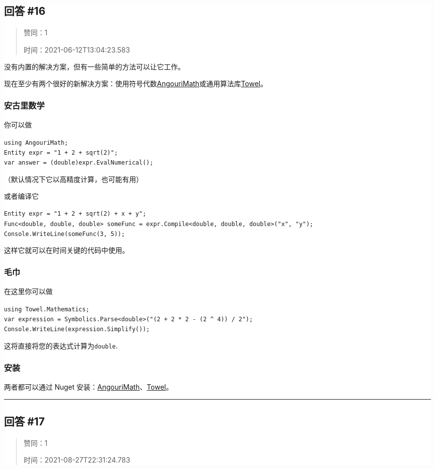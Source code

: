## 回答 #16

> 赞同：1
> 
> 时间：2021-06-12T13:04:23.583

没有内置的解决方案，但有一些简单的方法可以让它工作。

现在至少有两个很好的新解决方案：使用符号代数[AngouriMath](https://github.com/asc-community/AngouriMath)或通用算法库[Towel](https://github.com/ZacharyPatten/Towel)。

### 安古里数学

你可以做

```
using AngouriMath;
Entity expr = "1 + 2 + sqrt(2)";
var answer = (double)expr.EvalNumerical(); 
```

（默认情况下它以高精度计算，也可能有用）

或者编译它

```
Entity expr = "1 + 2 + sqrt(2) + x + y";
Func<double, double, double> someFunc = expr.Compile<double, double, double>("x", "y");
Console.WriteLine(someFunc(3, 5)); 
```

这样它就可以在时间关键的代码中使用。

### 毛巾

在这里你可以做

```
using Towel.Mathematics;
var expression = Symbolics.Parse<double>("(2 + 2 * 2 - (2 ^ 4)) / 2");
Console.WriteLine(expression.Simplify()); 
```

这将直接将您的表达式计算为`double`.

### 安装

两者都可以通过 Nuget 安装：[AngouriMath](https://www.nuget.org/packages/AngouriMath)、[Towel](https://www.nuget.org/packages/Towel)。

* * *

## 回答 #17

> 赞同：1
> 
> 时间：2021-08-27T22:31:24.783
